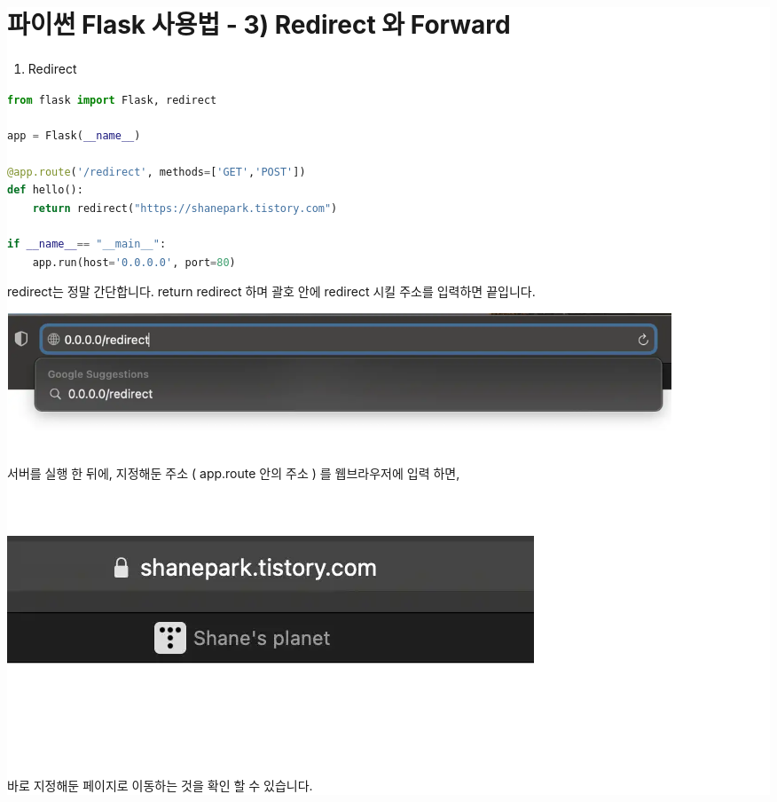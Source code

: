 # 파이썬 Flask 사용법 - 3) Redirect 와 Forward

1. Redirect

```python
from flask import Flask, redirect
 
app = Flask(__name__)
 
@app.route('/redirect', methods=['GET','POST'])
def hello():
    return redirect("https://shanepark.tistory.com")
 
if __name__== "__main__":
    app.run(host='0.0.0.0', port=80)
```

redirect는 정말 간단합니다. return redirect 하며 괄호 안에 redirect 시킬 주소를 입력하면 끝입니다.



<img src=https://raw.githubusercontent.com/ShanePark/mdblog/main/archived/58.assets/img-20230414224129062.webp width=750 height=152 alt=1>



서버를 실행 한 뒤에, 지정해둔 주소 ( app.route 안의 주소 ) 를 웹브라우저에 입력 하면,

 

<img src=https://raw.githubusercontent.com/ShanePark/mdblog/main/archived/58.assets/img-20230414224128997.webp width=594 height=298 alt=2>



바로 지정해둔 페이지로 이동하는 것을 확인 할 수 있습니다.

 
